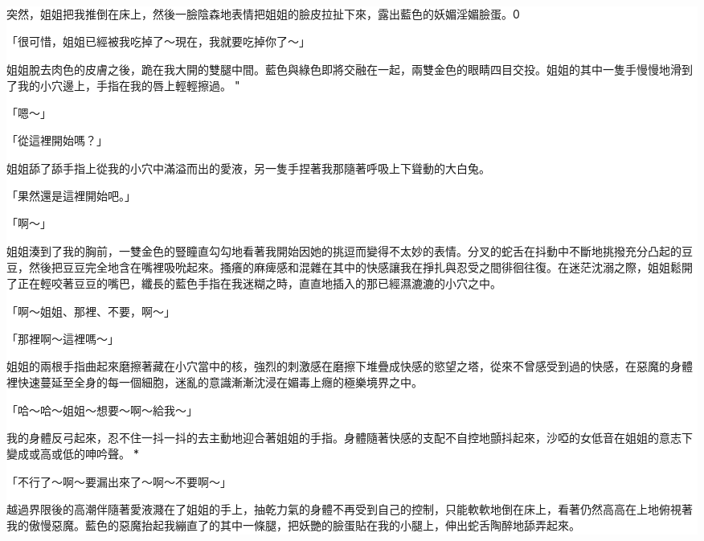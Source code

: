 突然，姐姐把我推倒在床上，然後一臉陰森地表情把姐姐的臉皮拉扯下來，露出藍色的妖媚淫媚臉蛋。0



「很可惜，姐姐已經被我吃掉了～現在，我就要吃掉你了～」



姐姐脫去肉色的皮膚之後，跪在我大開的雙腿中間。藍色與綠色即將交融在一起，兩雙金色的眼睛四目交投。姐姐的其中一隻手慢慢地滑到了我的小穴邊上，手指在我的唇上輕輕擦過。 "



「嗯～」





「從這裡開始嗎？」



姐姐舔了舔手指上從我的小穴中滿溢而出的愛液，另一隻手捏著我那隨著呼吸上下聳動的大白兔。



「果然還是這裡開始吧。」



「啊～」





姐姐湊到了我的胸前，一雙金色的豎瞳直勾勾地看著我開始因她的挑逗而變得不太妙的表情。分叉的蛇舌在抖動中不斷地挑撥充分凸起的豆豆，然後把豆豆完全地含在嘴裡吸吮起來。搔癢的麻痺感和混雜在其中的快感讓我在掙扎與忍受之間徘徊往復。在迷茫沈溺之際，姐姐鬆開了正在輕咬著豆豆的嘴巴，纖長的藍色手指在我迷糊之時，直直地插入的那已經濕漉漉的小穴之中。



「啊～姐姐、那裡、不要，啊～」



「那裡啊～這裡嗎～」





姐姐的兩根手指曲起來磨擦著藏在小穴當中的核，強烈的刺激感在磨擦下堆疊成快感的慾望之塔，從來不曾感受到過的快感，在惡魔的身體裡快速蔓延至全身的每一個細胞，迷亂的意識漸漸沈浸在媚毒上癮的極樂境界之中。



「哈～哈～姐姐～想要～啊～給我～」





我的身體反弓起來，忍不住一抖一抖的去主動地迎合著姐姐的手指。身體隨著快感的支配不自控地顫抖起來，沙啞的女低音在姐姐的意志下變成或高或低的呻吟聲。 *



「不行了～啊～要漏出來了～啊～不要啊～」





越過界限後的高潮伴隨著愛液濺在了姐姐的手上，抽乾力氣的身體不再受到自己的控制，只能軟軟地倒在床上，看著仍然高高在上地俯視著我的傲慢惡魔。藍色的惡魔抬起我繃直了的其中一條腿，把妖艷的臉蛋貼在我的小腿上，伸出蛇舌陶醉地舔弄起來。




